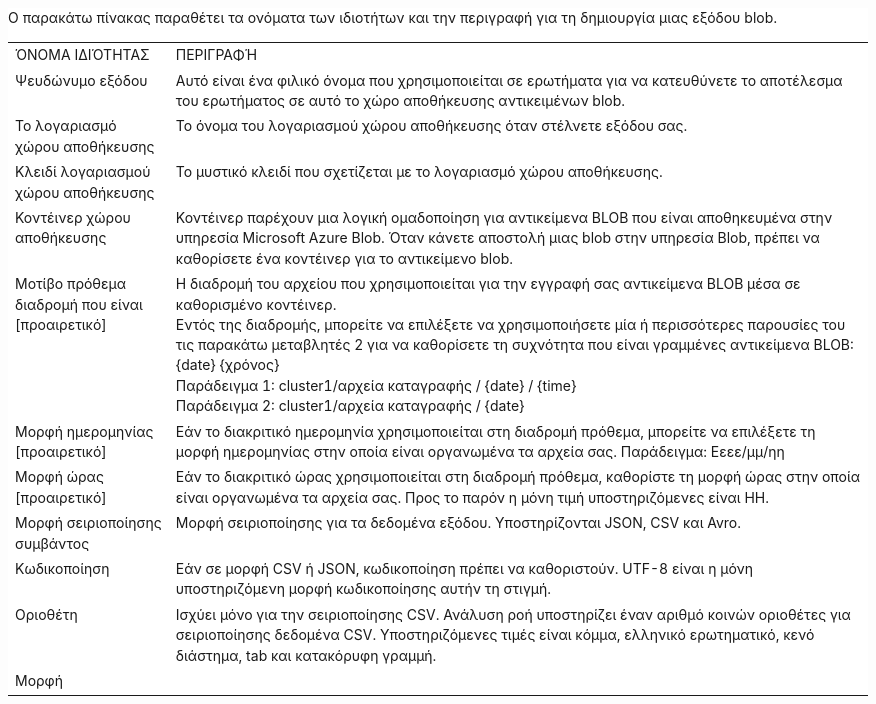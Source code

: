 Ο παρακάτω πίνακας παραθέτει τα ονόματα των ιδιοτήτων και την περιγραφή για τη δημιουργία μιας εξόδου blob.

<table>
<tbody>
<tr>
<td>ΌΝΟΜΑ ΙΔΙΌΤΗΤΑΣ</td>
<td>ΠΕΡΙΓΡΑΦΉ</td>
</tr>
<tr>
<td>Ψευδώνυμο εξόδου</td>
<td>Αυτό είναι ένα φιλικό όνομα που χρησιμοποιείται σε ερωτήματα για να κατευθύνετε το αποτέλεσμα του ερωτήματος σε αυτό το χώρο αποθήκευσης αντικειμένων blob.</td>
</tr>
<tr>
<td>Το λογαριασμό χώρου αποθήκευσης</td>
<td>Το όνομα του λογαριασμού χώρου αποθήκευσης όταν στέλνετε εξόδου σας.</td>
</tr>
<tr>
<td>Κλειδί λογαριασμού χώρου αποθήκευσης</td>
<td>Το μυστικό κλειδί που σχετίζεται με το λογαριασμό χώρου αποθήκευσης.</td>
</tr>
<tr>
<td>Κοντέινερ χώρου αποθήκευσης</td>
<td>Κοντέινερ παρέχουν μια λογική ομαδοποίηση για αντικείμενα BLOB που είναι αποθηκευμένα στην υπηρεσία Microsoft Azure Blob. Όταν κάνετε αποστολή μιας blob στην υπηρεσία Blob, πρέπει να καθορίσετε ένα κοντέινερ για το αντικείμενο blob.</td>
</tr>
<tr>
<td>Μοτίβο πρόθεμα διαδρομή που είναι [προαιρετικό]</td>
<td>Η διαδρομή του αρχείου που χρησιμοποιείται για την εγγραφή σας αντικείμενα BLOB μέσα σε καθορισμένο κοντέινερ.<BR>Εντός της διαδρομής, μπορείτε να επιλέξετε να χρησιμοποιήσετε μία ή περισσότερες παρουσίες του τις παρακάτω μεταβλητές 2 για να καθορίσετε τη συχνότητα που είναι γραμμένες αντικείμενα BLOB:<BR>{date} {χρόνος}<BR>Παράδειγμα 1: cluster1/αρχεία καταγραφής / {date} / {time}<BR>Παράδειγμα 2: cluster1/αρχεία καταγραφής / {date}</td>
</tr>
<tr>
<td>Μορφή ημερομηνίας [προαιρετικό]</td>
<td>Εάν το διακριτικό ημερομηνία χρησιμοποιείται στη διαδρομή πρόθεμα, μπορείτε να επιλέξετε τη μορφή ημερομηνίας στην οποία είναι οργανωμένα τα αρχεία σας. Παράδειγμα: Εεεε/μμ/ηη</td>
</tr>
<tr>
<td>Μορφή ώρας [προαιρετικό]</td>
<td>Εάν το διακριτικό ώρας χρησιμοποιείται στη διαδρομή πρόθεμα, καθορίστε τη μορφή ώρας στην οποία είναι οργανωμένα τα αρχεία σας. Προς το παρόν η μόνη τιμή υποστηριζόμενες είναι HH.</td>
</tr>
<tr>
<td>Μορφή σειριοποίησης συμβάντος</td>
<td>Μορφή σειριοποίησης για τα δεδομένα εξόδου.  Υποστηρίζονται JSON, CSV και Avro.</td>
</tr>
<tr>
<td>Κωδικοποίηση</td>
<td>Εάν σε μορφή CSV ή JSON, κωδικοποίηση πρέπει να καθοριστούν. UTF-8 είναι η μόνη υποστηριζόμενη μορφή κωδικοποίησης αυτήν τη στιγμή.</td>
</tr>
<tr>
<td>Οριοθέτη</td>
<td>Ισχύει μόνο για την σειριοποίησης CSV. Ανάλυση ροή υποστηρίζει έναν αριθμό κοινών οριοθέτες για σειριοποίησης δεδομένα CSV. Υποστηριζόμενες τιμές είναι κόμμα, ελληνικό ερωτηματικό, κενό διάστημα, tab και κατακόρυφη γραμμή.</td>
</tr>
<tr>
<td>Μορφή</td>

[stream.analytics.developer.guide]: ../stream-analytics-developer-guide.md
[stream.analytics.scale.jobs]: stream-analytics-scale-jobs.md
[stream.analytics.introduction]: stream-analytics-introduction.md
[stream.analytics.get.started]: stream-analytics-get-started.md
[stream.analytics.query.language.reference]: http://go.microsoft.com/fwlink/?LinkID=513299
[stream.analytics.rest.api.reference]: http://go.microsoft.com/fwlink/?LinkId=517301